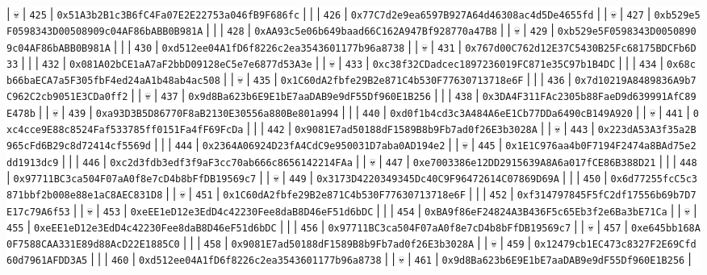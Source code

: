 | 💀 | `425` | `0x51A3b2B1c3B6fC4Fa07E2E22753a046fB9F686fc` |
|  | `426` | `0x77C7d2e9ea6597B927A64d46308ac4d5De4655fd` |
| 💀 | `427` | `0xb529e5F0598343D00508909c04AF86bABB0B981A` |
|  | `428` | `0xAA93c5e06b649baad66C162A947Bf928770a47B8` |
| 💀 | `429` | `0xb529e5F0598343D00508909c04AF86bABB0B981A` |
|  | `430` | `0xd512ee04A1fD6f8226c2ea3543601177b96a8738` |
| 💀 | `431` | `0x767d00C762d12E37C5430B25Fc68175BDCFb6D33` |
|  | `432` | `0x081A02bCE1aA7aF2bbD09128eC5e7e6877d53A3e` |
| 💀 | `433` | `0xc38f32CDadcec1897236019FC871e35C97b1B4DC` |
|  | `434` | `0x68cb66baECA7a5F305fbF4ed24aA1b48ab4ac508` |
| 💀 | `435` | `0x1C60dA2fbfe29B2e871C4b530F77630713718e6F` |
|  | `436` | `0x7d10219A8489836A9b7C962C2cb9051E3CDa0ff2` |
| 💀 | `437` | `0x9d8Ba623b6E9E1bE7aaDAB9e9dF55Df960E1B256` |
|  | `438` | `0x3DA4F311FAc2305b88FaeD9d639991AfC89E478b` |
| 💀 | `439` | `0xa93D3B5D86770F8aB2130E30556a880Be801a994` |
|  | `440` | `0xd0f1b4cd3c3A484A6eE1Cb77DDa6490cB149A920` |
| 💀 | `441` | `0xc4cce9E88c8524Faf533785ff0151Fa4fF69FcDa` |
|  | `442` | `0x9081E7ad50188dF1589B8b9Fb7ad0f26E3b3028A` |
| 💀 | `443` | `0x223dA53A3f35a2B965cFd6B29c8d72414cf5569d` |
|  | `444` | `0x2364A06924D23fA4CdC9e950031D7aba0AD194e2` |
| 💀 | `445` | `0x1E1C976aa4b0F7194F2474a8BAd75e2dd1913dc9` |
|  | `446` | `0xc2d3fdb3edf3f9aF3cc70ab666c8656142214FAa` |
| 💀 | `447` | `0xe7003386e12DD2915639A8A6a017fCE86B388D21` |
|  | `448` | `0x97711BC3ca504F07aA0f8e7cD4b8bFfDB19569c7` |
| 💀 | `449` | `0x3173D4220349345Dc40C9F96472614C07869D69A` |
|  | `450` | `0x6d77255fcC5c3871bbf2b008e88e1aC8AEC831D8` |
| 💀 | `451` | `0x1C60dA2fbfe29B2e871C4b530F77630713718e6F` |
|  | `452` | `0xf314797845F5fC2df17556b69b7D7E17c79A6f53` |
| 💀 | `453` | `0xeEE1eD12e3EdD4c42230Fee8daB8D46eF51d6bDC` |
|  | `454` | `0xBA9f86eF24824A3B436F5c65Eb3f2e6Ba3bE71Ca` |
| 💀 | `455` | `0xeEE1eD12e3EdD4c42230Fee8daB8D46eF51d6bDC` |
|  | `456` | `0x97711BC3ca504F07aA0f8e7cD4b8bFfDB19569c7` |
| 💀 | `457` | `0xe645bb168A0F7588CAA331E89d88AcD22E1885C0` |
|  | `458` | `0x9081E7ad50188dF1589B8b9Fb7ad0f26E3b3028A` |
| 💀 | `459` | `0x12479cb1EC473c8327F2E69Cfd60d7961AFDD3A5` |
|  | `460` | `0xd512ee04A1fD6f8226c2ea3543601177b96a8738` |
| 💀 | `461` | `0x9d8Ba623b6E9E1bE7aaDAB9e9dF55Df960E1B256` |